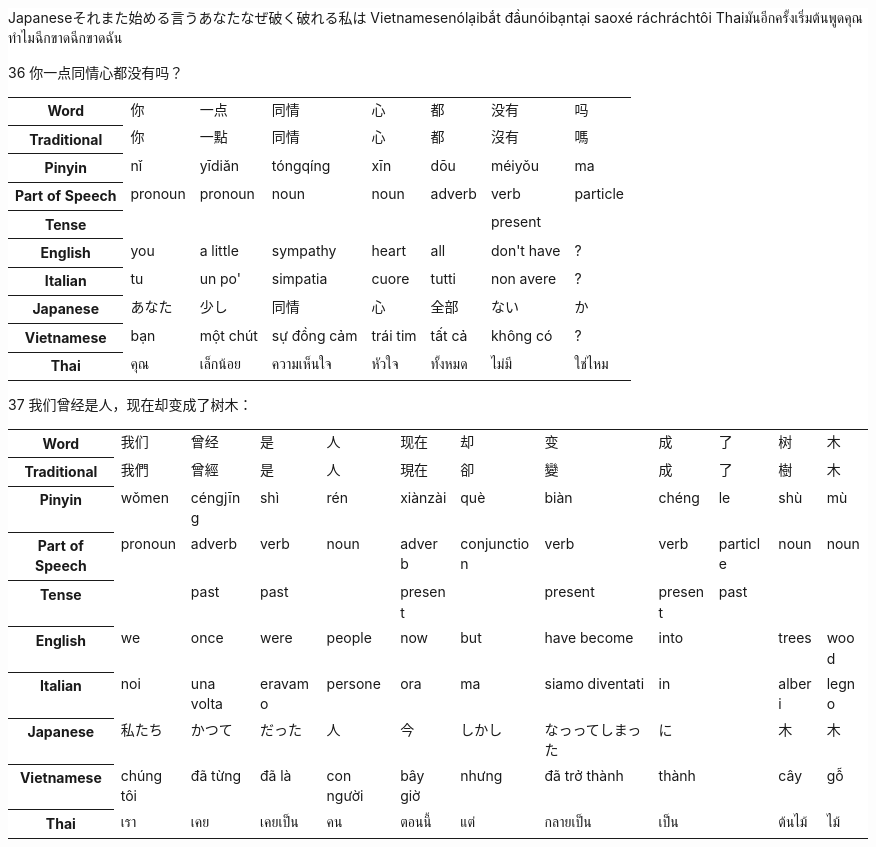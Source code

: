 <tr><th>Japanese</th><td>それ</td><td>また</td><td>始める</td><td>言う</td><td>あなた</td><td>なぜ</td><td>破く</td><td>破れる</td><td>私は</td></tr>
<tr><th>Vietnamese</th><td>nó</td><td>lại</td><td>bắt đầu</td><td>nói</td><td>bạn</td><td>tại sao</td><td>xé rách</td><td>rách</td><td>tôi</td></tr>
<tr><th>Thai</th><td>มัน</td><td>อีกครั้ง</td><td>เริ่มต้น</td><td>พูด</td><td>คุณ</td><td>ทำไม</td><td>ฉีกขาด</td><td>ฉีกขาด</td><td>ฉัน</td></tr>
</table>

36 你一点同情心都没有吗？

<table>
<tr><th>Word</th><td>你</td><td>一点</td><td>同情</td><td>心</td><td>都</td><td>没有</td><td>吗</td></tr>
<tr><th>Traditional</th><td>你</td><td>一點</td><td>同情</td><td>心</td><td>都</td><td>沒有</td><td>嗎</td></tr>
<tr><th>Pinyin</th><td>nǐ</td><td>yīdiǎn</td><td>tóngqíng</td><td>xīn</td><td>dōu</td><td>méiyǒu</td><td>ma</td></tr>
<tr><th>Part of Speech</th><td>pronoun</td><td>pronoun</td><td>noun</td><td>noun</td><td>adverb</td><td>verb</td><td>particle</td></tr>
<tr><th>Tense</th><td></td><td></td><td></td><td></td><td></td><td>present</td><td></td></tr>
<tr><th>English</th><td>you</td><td>a little</td><td>sympathy</td><td>heart</td><td>all</td><td>don't have</td><td>?</td></tr>
<tr><th>Italian</th><td>tu</td><td>un po'</td><td>simpatia</td><td>cuore</td><td>tutti</td><td>non avere</td><td>?</td></tr>
<tr><th>Japanese</th><td>あなた</td><td>少し</td><td>同情</td><td>心</td><td>全部</td><td>ない</td><td>か</td></tr>
<tr><th>Vietnamese</th><td>bạn</td><td>một chút</td><td>sự đồng cảm</td><td>trái tim</td><td>tất cả</td><td>không có</td><td>?</td></tr>
<tr><th>Thai</th><td>คุณ</td><td>เล็กน้อย</td><td>ความเห็นใจ</td><td>หัวใจ</td><td>ทั้งหมด</td><td>ไม่มี</td><td>ใช่ไหม</td></tr>
</table>

37 我们曾经是人，现在却变成了树木：

<table>
<tr><th>Word</th><td>我们</td><td>曾经</td><td>是</td><td>人</td><td>现在</td><td>却</td><td>变</td><td>成</td><td>了</td><td>树</td><td>木</td></tr>
<tr><th>Traditional</th><td>我們</td><td>曾經</td><td>是</td><td>人</td><td>現在</td><td>卻</td><td>變</td><td>成</td><td>了</td><td>樹</td><td>木</td></tr>
<tr><th>Pinyin</th><td>wǒmen</td><td>céngjīng</td><td>shì</td><td>rén</td><td>xiànzài</td><td>què</td><td>biàn</td><td>chéng</td><td>le</td><td>shù</td><td>mù</td></tr>
<tr><th>Part of Speech</th><td>pronoun</td><td>adverb</td><td>verb</td><td>noun</td><td>adverb</td><td>conjunction</td><td>verb</td><td>verb</td><td>particle</td><td>noun</td><td>noun</td></tr>
<tr><th>Tense</th><td></td><td>past</td><td>past</td><td></td><td>present</td><td></td><td>present</td><td>present</td><td>past</td><td></td><td></td></tr>
<tr><th>English</th><td>we</td><td>once</td><td>were</td><td>people</td><td>now</td><td>but</td><td>have become</td><td>into</td><td></td><td>trees</td><td>wood</td></tr>
<tr><th>Italian</th><td>noi</td><td>una volta</td><td>eravamo</td><td>persone</td><td>ora</td><td>ma</td><td>siamo diventati</td><td>in</td><td></td><td>alberi</td><td>legno</td></tr>
<tr><th>Japanese</th><td>私たち</td><td>かつて</td><td>だった</td><td>人</td><td>今</td><td>しかし</td><td>なっってしまった</td><td>に</td><td></td><td>木</td><td>木</td></tr>
<tr><th>Vietnamese</th><td>chúng tôi</td><td>đã từng</td><td>đã là</td><td>con người</td><td>bây giờ</td><td>nhưng</td><td>đã trở thành</td><td>thành</td><td></td><td>cây</td><td>gỗ</td></tr>
<tr><th>Thai</th><td>เรา</td><td>เคย</td><td>เคยเป็น</td><td>คน</td><td>ตอนนี้</td><td>แต่</td><td>กลายเป็น</td><td>เป็น</td><td></td><td>ต้นไม้</td><td>ไม้</td></tr>
</table>
